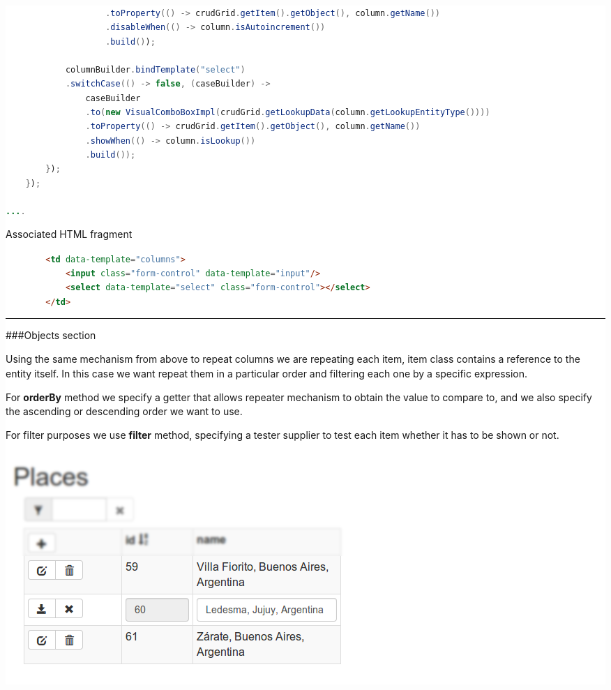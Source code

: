 ``` Java
                    .toProperty(() -> crudGrid.getItem().getObject(), column.getName())
                    .disableWhen(() -> column.isAutoincrement())
                    .build());

            columnBuilder.bindTemplate("select")
            .switchCase(() -> false, (caseBuilder) -> 
                caseBuilder
                .to(new VisualComboBoxImpl(crudGrid.getLookupData(column.getLookupEntityType())))
                .toProperty(() -> crudGrid.getItem().getObject(), column.getName())
                .showWhen(() -> column.isLookup())
                .build());
        });
    });
    
....
```

Associated HTML fragment
``` html
        <td data-template="columns">
            <input class="form-control" data-template="input"/>
            <select data-template="select" class="form-control"></select>
        </td>
```

----------

###Objects section

Using the same mechanism from above to repeat columns we are repeating each item, item class contains a reference to the entity itself. In this case we want repeat them in a particular order and filtering each one by a specific expression.

For **orderBy** method we specify a getter that allows repeater mechanism to obtain the value to compare to, and we also specify the ascending or descending order we want to use.

For filter purposes we use **filter** method, specifying a tester supplier to test each item whether it has to be shown or not.

![Objects section](objects-section.png)
